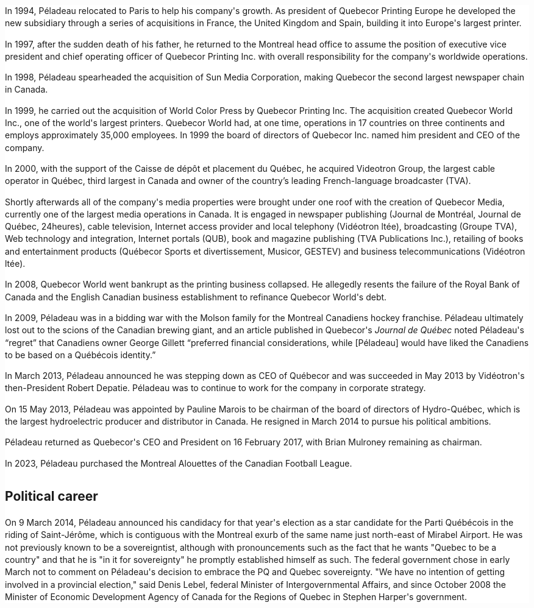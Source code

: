 In 1994, Péladeau relocated to Paris to help his company's growth. As president of Quebecor Printing Europe he developed the new subsidiary through a series of acquisitions in France, the United Kingdom and Spain, building it into Europe's largest printer.

In 1997, after the sudden death of his father, he returned to the Montreal head office to assume the position of executive vice president and chief operating officer of Quebecor Printing Inc. with overall responsibility for the company's worldwide operations.

In 1998, Péladeau spearheaded the acquisition of Sun Media Corporation, making Quebecor the second largest newspaper chain in Canada.

In 1999, he carried out the acquisition of World Color Press by Quebecor Printing Inc. The acquisition created Quebecor World Inc., one of the world's largest printers. Quebecor World had, at one time, operations in 17 countries on three continents and employs approximately 35,000 employees. In 1999 the board of directors of Quebecor Inc. named him president and CEO of the company.

In 2000, with the support of the Caisse de dépôt et placement du Québec, he acquired Videotron Group, the largest cable operator in Québec, third largest in Canada and owner of the country’s leading French-language broadcaster (TVA).

Shortly afterwards all of the company's media properties were brought under one roof with the creation of Quebecor Media, currently one of the largest media operations in Canada. It is engaged in newspaper publishing (Journal de Montréal, Journal de Québec, 24heures), cable television, Internet access provider and local telephony (Vidéotron ltée), broadcasting (Groupe TVA), Web technology and integration, Internet portals (QUB), book and magazine publishing (TVA Publications Inc.), retailing of books and entertainment products (Québecor Sports et divertissement, Musicor, GESTEV) and business telecommunications (Vidéotron ltée).

In 2008, Quebecor World went bankrupt as the printing business collapsed. He allegedly resents the failure of the Royal Bank of Canada and the English Canadian business establishment to refinance Quebecor World's debt.

In 2009, Péladeau was in a bidding war with the Molson family for the Montreal Canadiens hockey franchise. Péladeau ultimately lost out to the scions of the Canadian brewing giant, and an article published in Quebecor's *Journal de Québec*  noted Péladeau's “regret” that Canadiens owner George Gillett “preferred financial considerations, while [Péladeau] would have liked the Canadiens to be based on a Québécois identity.”

In March 2013, Péladeau announced he was stepping down as CEO of Québecor and was succeeded in May 2013 by Vidéotron's then-President Robert Depatie. Péladeau was to continue to work for the company in corporate strategy.

On 15 May 2013, Péladeau was appointed by Pauline Marois to be chairman of the board of directors of Hydro-Québec, which is the largest hydroelectric producer and distributor in Canada. He resigned in March 2014 to pursue his political ambitions.

Péladeau returned as Quebecor's CEO and President on 16 February 2017, with Brian Mulroney remaining as chairman.

In 2023, Péladeau purchased the Montreal Alouettes of the Canadian Football League.

## Political career

On 9 March 2014, Péladeau announced his candidacy for that year's election as a star candidate for the Parti Québécois in the riding of Saint-Jérôme, which is contiguous with the Montreal exurb of the same name just north-east of Mirabel Airport. He was not previously known to be a sovereigntist, although with pronouncements such as the fact that he wants "Quebec to be a country" and that he is "in it for sovereignty" he promptly established himself as such. The federal government chose in early March not to comment on Péladeau's decision to embrace the PQ and Quebec sovereignty.
"We have no intention of getting involved in a provincial election," said Denis Lebel, federal Minister of Intergovernmental Affairs, and since October 2008 the Minister of Economic Development Agency of Canada for the Regions of Quebec in Stephen Harper's government.
